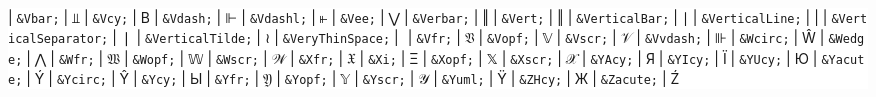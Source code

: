| `&Vbar;` | ⫫
| `&Vcy;` | В
| `&Vdash;` | ⊩
| `&Vdashl;` | ⫦
| `&Vee;` | ⋁
| `&Verbar;` | ‖
| `&Vert;` | ‖
| `&VerticalBar;` | ∣
| `&VerticalLine;` | |
| `&VerticalSeparator;` | ❘
| `&VerticalTilde;` | ≀
| `&VeryThinSpace;` |  
| `&Vfr;` | 𝔙
| `&Vopf;` | 𝕍
| `&Vscr;` | 𝒱
| `&Vvdash;` | ⊪
| `&Wcirc;` | Ŵ
| `&Wedge;` | ⋀
| `&Wfr;` | 𝔚
| `&Wopf;` | 𝕎
| `&Wscr;` | 𝒲
| `&Xfr;` | 𝔛
| `&Xi;` | Ξ
| `&Xopf;` | 𝕏
| `&Xscr;` | 𝒳
| `&YAcy;` | Я
| `&YIcy;` | Ї
| `&YUcy;` | Ю
| `&Yacute;` | Ý
| `&Ycirc;` | Ŷ
| `&Ycy;` | Ы
| `&Yfr;` | 𝔜
| `&Yopf;` | 𝕐
| `&Yscr;` | 𝒴
| `&Yuml;` | Ÿ
| `&ZHcy;` | Ж
| `&Zacute;` | Ź